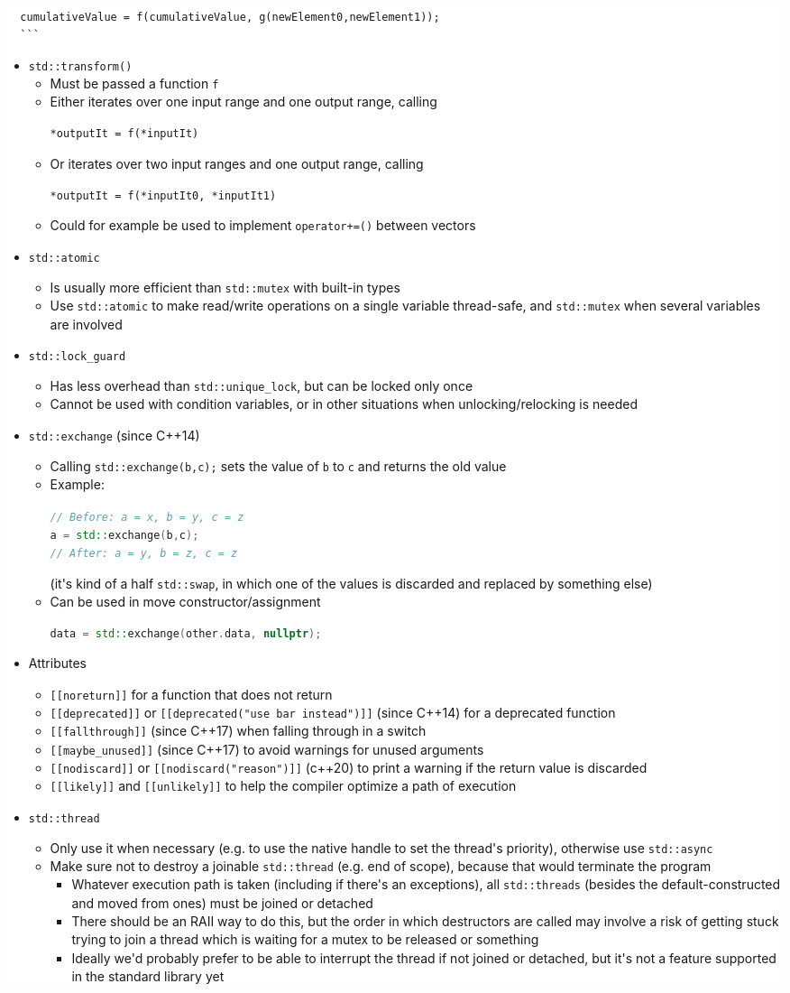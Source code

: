       cumulativeValue = f(cumulativeValue, g(newElement0,newElement1));
      ```
  * `std::transform()`
    + Must be passed a function `f`
    + Either iterates over one input range and one output range, calling
      ```
      *outputIt = f(*inputIt)
      ```
    + Or iterates over two input ranges and one output range, calling
      ```
      *outputIt = f(*inputIt0, *inputIt1)
      ```
    + Could for example be used to implement `operator+=()` between vectors

- `std::atomic`
  * Is usually more efficient than `std::mutex` with built-in types
  * Use `std::atomic` to make read/write operations on a single variable thread-safe, and `std::mutex` when several variables are involved

- `std::lock_guard`
  * Has less overhead than `std::unique_lock`, but can be locked only once
  * Cannot be used with condition variables, or in other situations when unlocking/relocking is needed

- `std::exchange` (since C++14)
  * Calling `std::exchange(b,c);` sets the value of `b` to `c` and returns the old value
  * Example:
    ```c++
    // Before: a = x, b = y, c = z
    a = std::exchange(b,c);
    // After: a = y, b = z, c = z
    ```
    (it's kind of a half `std::swap`, in which one of the values is discarded and replaced by something else)
  * Can be used in move constructor/assignment
    ```c++
    data = std::exchange(other.data, nullptr);
    ```

- Attributes
  * `[[noreturn]]` for a function that does not return
  * `[[deprecated]]` or `[[deprecated("use bar instead")]]` (since C++14) for a deprecated function
  * `[[fallthrough]]` (since C++17) when falling through in a switch
  * `[[maybe_unused]]` (since C++17) to avoid warnings for unused arguments
  * `[[nodiscard]]` or `[[nodiscard("reason")]]` (c++20) to print a warning if the return value is discarded
  * `[[likely]]` and `[[unlikely]]` to help the compiler optimize a path of execution

- `std::thread`
  * Only use it when necessary (e.g. to use the native handle to set the thread's priority), otherwise use `std::async`
  * Make sure not to destroy a joinable `std::thread` (e.g. end of scope), because that would terminate the program
    + Whatever execution path is taken (including if there's an exceptions), all `std::threads` (besides the default-constructed and moved from ones) must be joined or detached
    + There should be an RAII way to do this, but the order in which destructors are called may involve a risk of getting stuck trying to join a thread which is waiting for a mutex to be released or something
    + Ideally we'd probably prefer to be able to interrupt the thread if not joined or detached, but it's not a feature supported in the standard library yet
